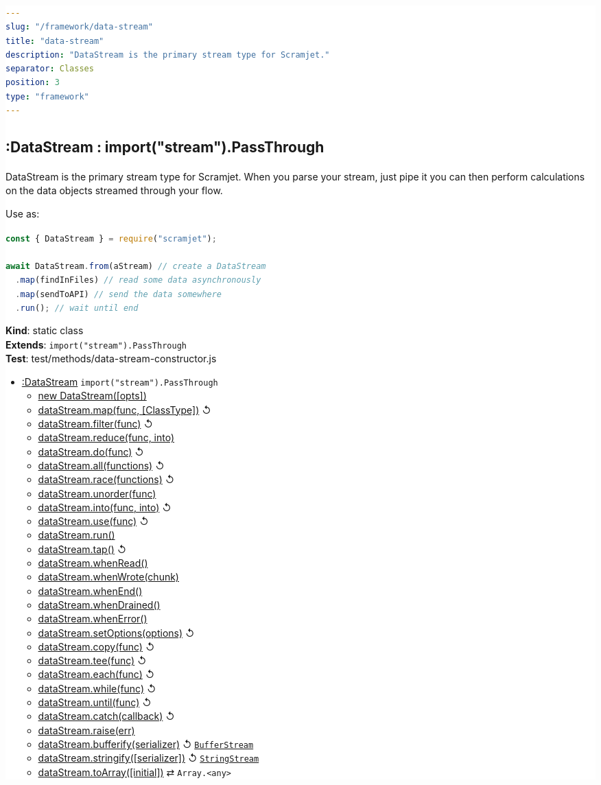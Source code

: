 ```yaml
---
slug: "/framework/data-stream"
title: "data-stream"
description: "DataStream is the primary stream type for Scramjet."
separator: Classes
position: 3
type: "framework"
---
```


## :DataStream : import("stream").PassThrough

DataStream is the primary stream type for Scramjet. When you parse your
stream, just pipe it you can then perform calculations on the data objects
streamed through your flow.

Use as:

```javascript
const { DataStream } = require("scramjet");

await DataStream.from(aStream) // create a DataStream
  .map(findInFiles) // read some data asynchronously
  .map(sendToAPI) // send the data somewhere
  .run(); // wait until end
```

**Kind**: static class  
**Extends**: <code>import(&quot;stream&quot;).PassThrough</code>  
**Test**: test/methods/data-stream-constructor.js

- [:DataStream](#module_scramjet.DataStream) <code>import(&quot;stream&quot;).PassThrough</code>
  - [new DataStream([opts])](#new_module_scramjet.DataStream_new)
  - [dataStream.map(func, [ClassType])](#module_scramjet.DataStream+map) ↺
  - [dataStream.filter(func)](#module_scramjet.DataStream+filter) ↺
  - [dataStream.reduce(func, into)](#module_scramjet.DataStream+reduce)
  - [dataStream.do(func)](#module_scramjet.DataStream+do) ↺
  - [dataStream.all(functions)](#module_scramjet.DataStream+all) ↺
  - [dataStream.race(functions)](#module_scramjet.DataStream+race) ↺
  - [dataStream.unorder(func)](#module_scramjet.DataStream+unorder)
  - [dataStream.into(func, into)](#module_scramjet.DataStream+into) ↺
  - [dataStream.use(func)](#module_scramjet.DataStream+use) ↺
  - [dataStream.run()](#module_scramjet.DataStream+run)
  - [dataStream.tap()](#module_scramjet.DataStream+tap) ↺
  - [dataStream.whenRead()](#module_scramjet.DataStream+whenRead)
  - [dataStream.whenWrote(chunk)](#module_scramjet.DataStream+whenWrote)
  - [dataStream.whenEnd()](#module_scramjet.DataStream+whenEnd)
  - [dataStream.whenDrained()](#module_scramjet.DataStream+whenDrained)
  - [dataStream.whenError()](#module_scramjet.DataStream+whenError)
  - [dataStream.setOptions(options)](#module_scramjet.DataStream+setOptions) ↺
  - [dataStream.copy(func)](#module_scramjet.DataStream+copy) ↺
  - [dataStream.tee(func)](#module_scramjet.DataStream+tee) ↺
  - [dataStream.each(func)](#module_scramjet.DataStream+each) ↺
  - [dataStream.while(func)](#module_scramjet.DataStream+while) ↺
  - [dataStream.until(func)](#module_scramjet.DataStream+until) ↺
  - [dataStream.catch(callback)](#module_scramjet.DataStream+catch) ↺
  - [dataStream.raise(err)](#module_scramjet.DataStream+raise)
  - [dataStream.bufferify(serializer)](#module_scramjet.DataStream+bufferify) ↺ [<code>BufferStream</code>](buffer-stream/#module_scramjet.BufferStream)
  - [dataStream.stringify([serializer])](#module_scramjet.DataStream+stringify) ↺ [<code>StringStream</code>](string-stream/#module_scramjet.StringStream)
  - [dataStream.toArray([initial])](#module_scramjet.DataStream+toArray) ⇄ <code>Array.&lt;any&gt;</code>